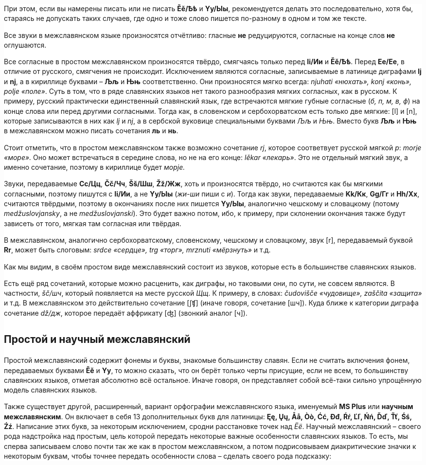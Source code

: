 При этом, если вы намерены писать или не писать **Ěě/Ѣѣ** и **Yy/Ыы**, рекомендуется делать это последовательно, хотя бы, стараясь не допускать таких случаев, где одно и тоже слово пишется по-разному в одном и том же тексте.

Все звуки в межславянском языке произносятся отчётливо: гласные **не** редуцируются, согласные на конце слов **не** оглушаются.

Все согласные в простом межславянском произносятся твёрдо, смягчаясь только перед **Ii/Ии** и **Ěě/Ѣѣ**. Перед **Ee/Ее**, в отличие от русского, смягчения не происходит. Исключением являются согласные, записываемые в латинице диграфами **lj** и **nj**, а в кириллице буквами – **Љљ** и **Њњ** соответственно. Они произносятся мягко всегда: *njuhati «нюхать», konj «конь», polje «поле»*. Суть в том, что в ряде славянских языков нет такого разнообразия мягких согласных, как в русском. К примеру, русский практически единственный славянский язык, где встречаются мягкие губные согласные (*б, п, м, в, ф*) на конце слова или перед другими согласными. Тогда как, в словенском и сербохорватском есть только две мягкие: [l] и [n], которые записываются в них как *lj* и *nj*, а в сербской вуковице специальными буквами *Љљ* и *Њњ*. Вместо букв **Љљ** и **Њњ** в межславянском можно писать сочетания **ль** и **нь**.

Стоит отметить, что в простом межславянском также возможно сочетание *rj*, которое соответвует русской мягкой *р*: *morje «море».* Оно может встречаться в середине слова, но не на его конце: *lěkar «лекарь»*. Это не отдельный мягкий звук, а именно сочетание, поэтому в кириллице будет *морје.*

Звуки, передаваемые **Cc/Цц**, **Čč/Чч**, **Šš/Шш**, **Žž/Жж**, хоть и произносятся твёрдо, но считаются как бы мягкими согласными, поэтому пишутся с **Ii/Ии**, а не **Yy/Ыы** (*жи-ши* пиши с *и*). Тогда как звуки, передаваемые **Kk/Кк**, **Gg/Гг** и **Hh/Хх**, считаются твёрдыми, поэтому в окончаниях после них пишется **Yy/Ыы**, аналогично чешскому и словацкому (потому *medžuslovjansky*, а не *medžuslovjanski*). Это будет важно потом, ибо, к примеру, при склонении окончания также будут зависеть от того, мягкая там согласная или твёрдая.

В межславянском, аналогично сербохорватскому, словенскому, чешскому и словацкому, звук [r], передаваемый буквой **Rr**, может быть слоговым: *srdce «сердце», trg «торг», mrznuti «мёрзнуть»* и т.д.

Как мы видим, в своём простом виде межславянский состоит из звуков, которые есть в большинстве славянских языков.

Есть ещё ряд сочетаний, которые можно расценить, как диграфы, но таковыми они, по сути, не совсем являются. В частности, *šč/шч*, который появляется на месте русской *Щщ*. К примеру, в словах: *čudovišče «чудовище», zaščita «защита»* и т.д. В межславянском это действительно сочетание [ʃʧ] (иначе говоря, сочетание [шч]). Куда ближе к категории диграфа сочетание *dž/дж*, которое передаёт аффрикату [ʤ] (звонкий аналог [ч]).

## Простой и научный межславянский

Простой межславянский содержит фонемы и буквы, знакомые большинству славян. Если не считать включения фонем, передаваемых буквами **Ěě** и **Yy**, то можно сказать, что он берёт только черты присущие, если не всем, то большинству славянских языков, отметая абсолютно всё остальное. Иначе говоря, он представляет собой всё-таки сильно упрощённую модель славянских языков.

Также существует другой, расширенный, вариант орфографии межславянского языка, именуемый **MS Plus** или **научным межславянским**. Он включает в себя 13 дополнительных букв для латиницы: **Ęę, Ųų, Åå, Òò, Ćć, Đđ, Ŕŕ, Ľľ, Ńń, Ďď, Ťť, Śś, Źź**. Написание этих букв, за некоторым исключением, сродни расстановке точек над *Ёё*. Научный межславянский – своего рода надстройка над простым, цель которой передать некоторые важные особенности славянских языков. То есть, мы сперва записываем слово почти так же как в простом межславянском, а потом подрисовываем диакритические значки к некоторым буквам, чтобы точнее передать особенности слова – сделать своего рода подсказку:
